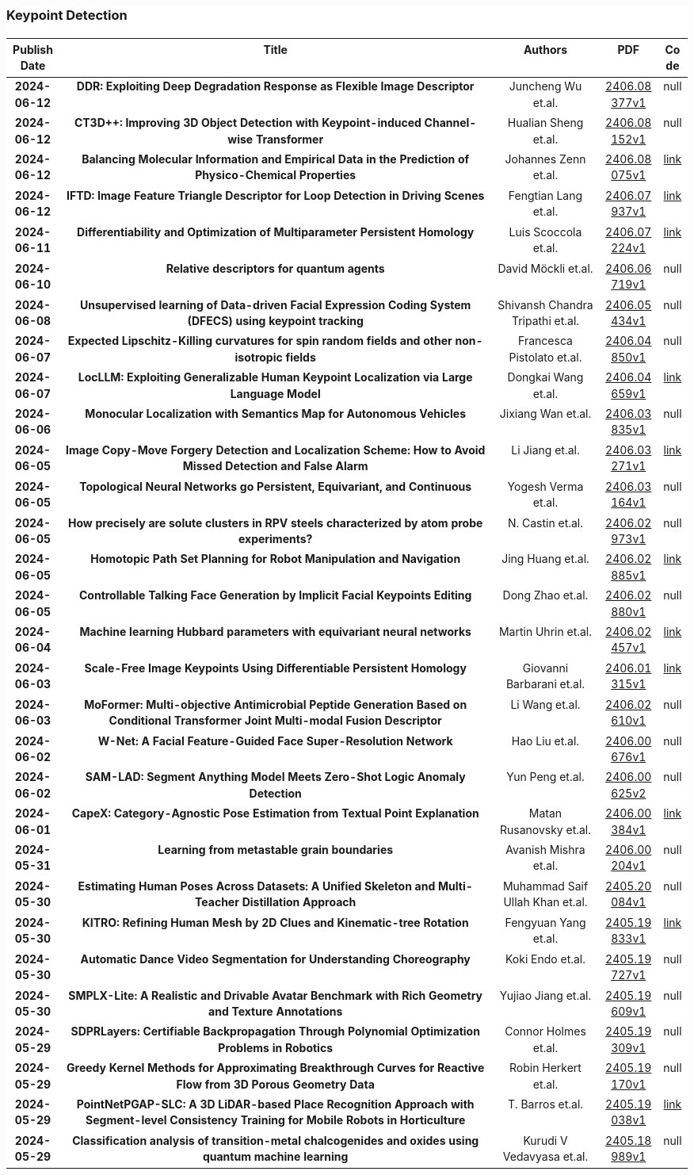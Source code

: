 ### Keypoint Detection
|Publish Date|Title|Authors|PDF|Code|
| :---: | :---: | :---: | :---: | :---: |
|**2024-06-12**|**DDR: Exploiting Deep Degradation Response as Flexible Image Descriptor**|Juncheng Wu et.al.|[2406.08377v1](http://arxiv.org/abs/2406.08377v1)|null|
|**2024-06-12**|**CT3D++: Improving 3D Object Detection with Keypoint-induced Channel-wise Transformer**|Hualian Sheng et.al.|[2406.08152v1](http://arxiv.org/abs/2406.08152v1)|null|
|**2024-06-12**|**Balancing Molecular Information and Empirical Data in the Prediction of Physico-Chemical Properties**|Johannes Zenn et.al.|[2406.08075v1](http://arxiv.org/abs/2406.08075v1)|[link](https://github.com/jzenn/gnn-mcm)|
|**2024-06-12**|**IFTD: Image Feature Triangle Descriptor for Loop Detection in Driving Scenes**|Fengtian Lang et.al.|[2406.07937v1](http://arxiv.org/abs/2406.07937v1)|[link](https://github.com/EinsTian1/iftd)|
|**2024-06-11**|**Differentiability and Optimization of Multiparameter Persistent Homology**|Luis Scoccola et.al.|[2406.07224v1](http://arxiv.org/abs/2406.07224v1)|[link](https://github.com/davidlapous/multipers)|
|**2024-06-10**|**Relative descriptors for quantum agents**|David Möckli et.al.|[2406.06719v1](http://arxiv.org/abs/2406.06719v1)|null|
|**2024-06-08**|**Unsupervised learning of Data-driven Facial Expression Coding System (DFECS) using keypoint tracking**|Shivansh Chandra Tripathi et.al.|[2406.05434v1](http://arxiv.org/abs/2406.05434v1)|null|
|**2024-06-07**|**Expected Lipschitz-Killing curvatures for spin random fields and other non-isotropic fields**|Francesca Pistolato et.al.|[2406.04850v1](http://arxiv.org/abs/2406.04850v1)|null|
|**2024-06-07**|**LocLLM: Exploiting Generalizable Human Keypoint Localization via Large Language Model**|Dongkai Wang et.al.|[2406.04659v1](http://arxiv.org/abs/2406.04659v1)|[link](https://github.com/kennethwdk/LocLLM)|
|**2024-06-06**|**Monocular Localization with Semantics Map for Autonomous Vehicles**|Jixiang Wan et.al.|[2406.03835v1](http://arxiv.org/abs/2406.03835v1)|null|
|**2024-06-05**|**Image Copy-Move Forgery Detection and Localization Scheme: How to Avoid Missed Detection and False Alarm**|Li Jiang et.al.|[2406.03271v1](http://arxiv.org/abs/2406.03271v1)|[link](https://github.com/LUZW1998/CMFDL)|
|**2024-06-05**|**Topological Neural Networks go Persistent, Equivariant, and Continuous**|Yogesh Verma et.al.|[2406.03164v1](http://arxiv.org/abs/2406.03164v1)|null|
|**2024-06-05**|**How precisely are solute clusters in RPV steels characterized by atom probe experiments?**|N. Castin et.al.|[2406.02973v1](http://arxiv.org/abs/2406.02973v1)|null|
|**2024-06-05**|**Homotopic Path Set Planning for Robot Manipulation and Navigation**|Jing Huang et.al.|[2406.02885v1](http://arxiv.org/abs/2406.02885v1)|[link](https://github.com/huangjinggithub/hpsp)|
|**2024-06-05**|**Controllable Talking Face Generation by Implicit Facial Keypoints Editing**|Dong Zhao et.al.|[2406.02880v1](http://arxiv.org/abs/2406.02880v1)|null|
|**2024-06-04**|**Machine learning Hubbard parameters with equivariant neural networks**|Martin Uhrin et.al.|[2406.02457v1](http://arxiv.org/abs/2406.02457v1)|[link](https://github.com/camml-lab/hubbardml)|
|**2024-06-03**|**Scale-Free Image Keypoints Using Differentiable Persistent Homology**|Giovanni Barbarani et.al.|[2406.01315v1](http://arxiv.org/abs/2406.01315v1)|[link](https://github.com/gbarbarani/MorseDet)|
|**2024-06-03**|**MoFormer: Multi-objective Antimicrobial Peptide Generation Based on Conditional Transformer Joint Multi-modal Fusion Descriptor**|Li Wang et.al.|[2406.02610v1](http://arxiv.org/abs/2406.02610v1)|null|
|**2024-06-02**|**W-Net: A Facial Feature-Guided Face Super-Resolution Network**|Hao Liu et.al.|[2406.00676v1](http://arxiv.org/abs/2406.00676v1)|null|
|**2024-06-02**|**SAM-LAD: Segment Anything Model Meets Zero-Shot Logic Anomaly Detection**|Yun Peng et.al.|[2406.00625v2](http://arxiv.org/abs/2406.00625v2)|null|
|**2024-06-01**|**CapeX: Category-Agnostic Pose Estimation from Textual Point Explanation**|Matan Rusanovsky et.al.|[2406.00384v1](http://arxiv.org/abs/2406.00384v1)|[link](https://github.com/matanr/capex)|
|**2024-05-31**|**Learning from metastable grain boundaries**|Avanish Mishra et.al.|[2406.00204v1](http://arxiv.org/abs/2406.00204v1)|null|
|**2024-05-30**|**Estimating Human Poses Across Datasets: A Unified Skeleton and Multi-Teacher Distillation Approach**|Muhammad Saif Ullah Khan et.al.|[2405.20084v1](http://arxiv.org/abs/2405.20084v1)|null|
|**2024-05-30**|**KITRO: Refining Human Mesh by 2D Clues and Kinematic-tree Rotation**|Fengyuan Yang et.al.|[2405.19833v1](http://arxiv.org/abs/2405.19833v1)|[link](https://github.com/martayang/kitro)|
|**2024-05-30**|**Automatic Dance Video Segmentation for Understanding Choreography**|Koki Endo et.al.|[2405.19727v1](http://arxiv.org/abs/2405.19727v1)|null|
|**2024-05-30**|**SMPLX-Lite: A Realistic and Drivable Avatar Benchmark with Rich Geometry and Texture Annotations**|Yujiao Jiang et.al.|[2405.19609v1](http://arxiv.org/abs/2405.19609v1)|null|
|**2024-05-29**|**SDPRLayers: Certifiable Backpropagation Through Polynomial Optimization Problems in Robotics**|Connor Holmes et.al.|[2405.19309v1](http://arxiv.org/abs/2405.19309v1)|null|
|**2024-05-29**|**Greedy Kernel Methods for Approximating Breakthrough Curves for Reactive Flow from 3D Porous Geometry Data**|Robin Herkert et.al.|[2405.19170v1](http://arxiv.org/abs/2405.19170v1)|null|
|**2024-05-29**|**PointNetPGAP-SLC: A 3D LiDAR-based Place Recognition Approach with Segment-level Consistency Training for Mobile Robots in Horticulture**|T. Barros et.al.|[2405.19038v1](http://arxiv.org/abs/2405.19038v1)|[link](https://github.com/Cybonic/PointNetPGAP-SLC)|
|**2024-05-29**|**Classification analysis of transition-metal chalcogenides and oxides using quantum machine learning**|Kurudi V Vedavyasa et.al.|[2405.18989v1](http://arxiv.org/abs/2405.18989v1)|null|
